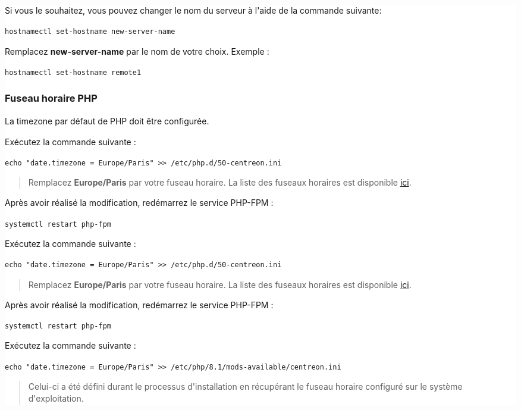 Si vous le souhaitez, vous pouvez changer le nom du serveur à l'aide de la commande suivante:

```shell
hostnamectl set-hostname new-server-name
```

Remplacez **new-server-name** par le nom de votre choix. Exemple :

```shell
hostnamectl set-hostname remote1
```

### Fuseau horaire PHP

La timezone par défaut de PHP doit être configurée.

<Tabs groupId="sync">
<TabItem value="Alma / RHEL / Oracle Linux 8" label="Alma / RHEL / Oracle Linux 8">

Exécutez la commande suivante :

```shell
echo "date.timezone = Europe/Paris" >> /etc/php.d/50-centreon.ini
```

> Remplacez **Europe/Paris** par votre fuseau horaire. La liste des fuseaux
> horaires est disponible [ici](http://php.net/manual/en/timezones.php).

Après avoir réalisé la modification, redémarrez le service PHP-FPM :

```shell
systemctl restart php-fpm
```

</TabItem>
<TabItem value="Alma / RHEL / Oracle Linux 9" label="Alma / RHEL / Oracle Linux 9">

Exécutez la commande suivante :

```shell
echo "date.timezone = Europe/Paris" >> /etc/php.d/50-centreon.ini
```

> Remplacez **Europe/Paris** par votre fuseau horaire. La liste des fuseaux
> horaires est disponible [ici](http://php.net/manual/en/timezones.php).

Après avoir réalisé la modification, redémarrez le service PHP-FPM :

```shell
systemctl restart php-fpm
```

</TabItem>
<TabItem value="Debian 11" label="Debian 11">

Exécutez la commande suivante :

```shell
echo "date.timezone = Europe/Paris" >> /etc/php/8.1/mods-available/centreon.ini
```

> Celui-ci a été défini durant le processus d'installation en récupérant le fuseau horaire configuré sur le
> système d'exploitation.
